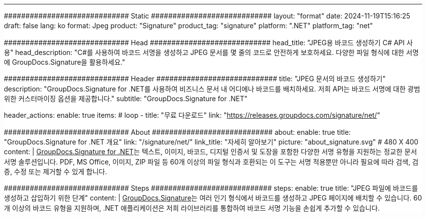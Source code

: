 



---
############################# Static ############################
layout: "format"
date:  2024-11-19T15:16:25
draft: false
lang: ko
format: Jpeg
product: "Signature"
product_tag: "signature"
platform: ".NET"
platform_tag: "net"

############################# Head ############################
head_title: "JPEG용 바코드 생성하기 C# API 사용"
head_description: "C#를 사용하여 바코드 서명을 생성하고 JPEG 문서를 몇 줄의 코드로 안전하게 보호하세요. 다양한 파일 형식에 대한 서명에 GroupDocs.Signature을 활용하세요."

############################# Header ############################
title: "JPEG 문서의 바코드 생성하기" 
description: "GroupDocs.Signature for .NET를 사용하여 비즈니스 문서 내 어디에나 바코드를 배치하세요. 저희 API는 바코드 서명에 대한 광범위한 커스터마이징 옵션을 제공합니다."
subtitle: "GroupDocs.Signature for .NET" 

header_actions:
  enable: true
  items:
    #  loop
    - title: "무료 다운로드"
      link: "https://releases.groupdocs.com/signature/net/"
      
############################# About ############################
about:
    enable: true
    title: "GroupDocs.Signature for .NET 개요"
    link: "/signature/net/"
    link_title: "자세히 알아보기"
    picture: "about_signature.svg" # 480 X 400
    content: |
       [GroupDocs.Signature for .NET](/signature/net/)는 텍스트, 이미지, 바코드, 디지털 인증서 및 도장을 포함한 다양한 서명 유형을 지원하는 정교한 문서 서명 솔루션입니다. PDF, MS Office, 이미지, ZIP 파일 등 60개 이상의 파일 형식과 호환되는 이 도구는 서명 적용뿐만 아니라 필요에 따라 검색, 검증, 수정 또는 제거할 수 있게 합니다.

############################# Steps ############################
steps:
    enable: true
    title: "JPEG 파일에 바코드를 생성하고 삽입하기 위한 단계"
    content: |
      [GroupDocs.Signature](/signature/net/)는 여러 인기 형식에서 바코드를 생성하고 JPEG 페이지에 배치할 수 있습니다. 60개 이상의 바코드 유형을 지원하며, .NET 애플리케이션은 저희 라이브러리를 통합하여 바코드 서명 기능을 손쉽게 추가할 수 있습니다.
      